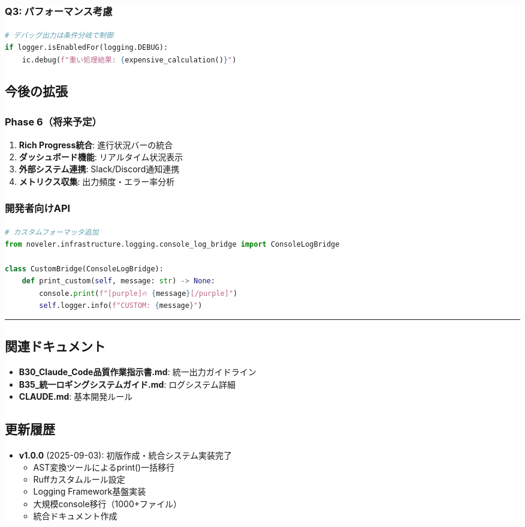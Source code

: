 ### Q3: パフォーマンス考慮

```python
# デバッグ出力は条件分岐で制御
if logger.isEnabledFor(logging.DEBUG):
    ic.debug(f"重い処理結果: {expensive_calculation()}")
```

## 今後の拡張

### Phase 6（将来予定）

1. **Rich Progress統合**: 進行状況バーの統合
2. **ダッシュボード機能**: リアルタイム状況表示
3. **外部システム連携**: Slack/Discord通知連携
4. **メトリクス収集**: 出力頻度・エラー率分析

### 開発者向けAPI

```python
# カスタムフォーマッタ追加
from noveler.infrastructure.logging.console_log_bridge import ConsoleLogBridge

class CustomBridge(ConsoleLogBridge):
    def print_custom(self, message: str) -> None:
        console.print(f"[purple]🔥 {message}[/purple]")
        self.logger.info(f"CUSTOM: {message}")
```

---

## 関連ドキュメント

- **B30_Claude_Code品質作業指示書.md**: 統一出力ガイドライン
- **B35_統一ロギングシステムガイド.md**: ログシステム詳細
- **CLAUDE.md**: 基本開発ルール

## 更新履歴

- **v1.0.0** (2025-09-03): 初版作成・統合システム実装完了
  - AST変換ツールによるprint()一括移行
  - Ruffカスタムルール設定
  - Logging Framework基盤実装
  - 大規模console移行（1000+ファイル）
  - 統合ドキュメント作成
